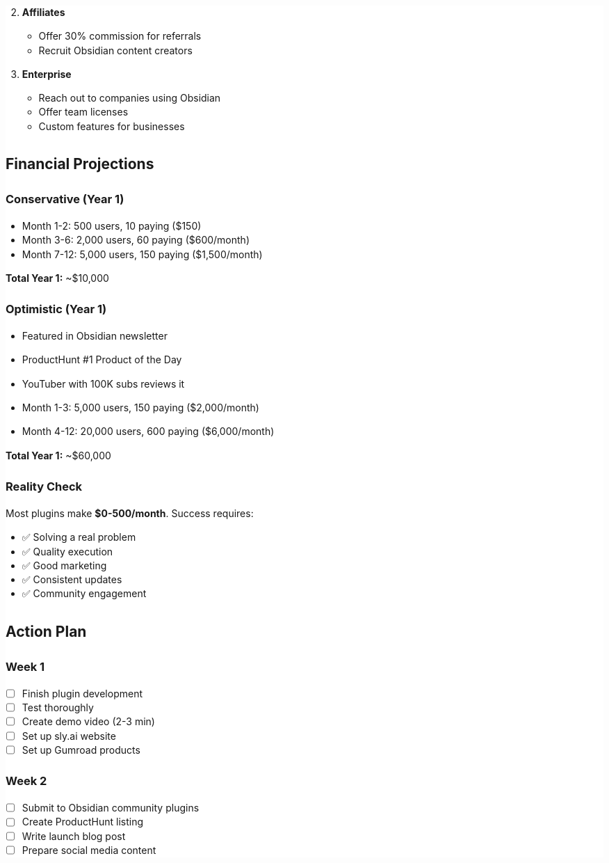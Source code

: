 2. **Affiliates**
   - Offer 30% commission for referrals
   - Recruit Obsidian content creators

3. **Enterprise**
   - Reach out to companies using Obsidian
   - Offer team licenses
   - Custom features for businesses

## Financial Projections

### Conservative (Year 1)

- Month 1-2: 500 users, 10 paying ($150)
- Month 3-6: 2,000 users, 60 paying ($600/month)
- Month 7-12: 5,000 users, 150 paying ($1,500/month)

**Total Year 1:** ~$10,000

### Optimistic (Year 1)

- Featured in Obsidian newsletter
- ProductHunt #1 Product of the Day
- YouTuber with 100K subs reviews it

- Month 1-3: 5,000 users, 150 paying ($2,000/month)
- Month 4-12: 20,000 users, 600 paying ($6,000/month)

**Total Year 1:** ~$60,000

### Reality Check

Most plugins make **$0-500/month**. Success requires:
- ✅ Solving a real problem
- ✅ Quality execution
- ✅ Good marketing
- ✅ Consistent updates
- ✅ Community engagement

## Action Plan

### Week 1

- [ ] Finish plugin development
- [ ] Test thoroughly
- [ ] Create demo video (2-3 min)
- [ ] Set up sly.ai website
- [ ] Set up Gumroad products

### Week 2

- [ ] Submit to Obsidian community plugins
- [ ] Create ProductHunt listing
- [ ] Write launch blog post
- [ ] Prepare social media content
